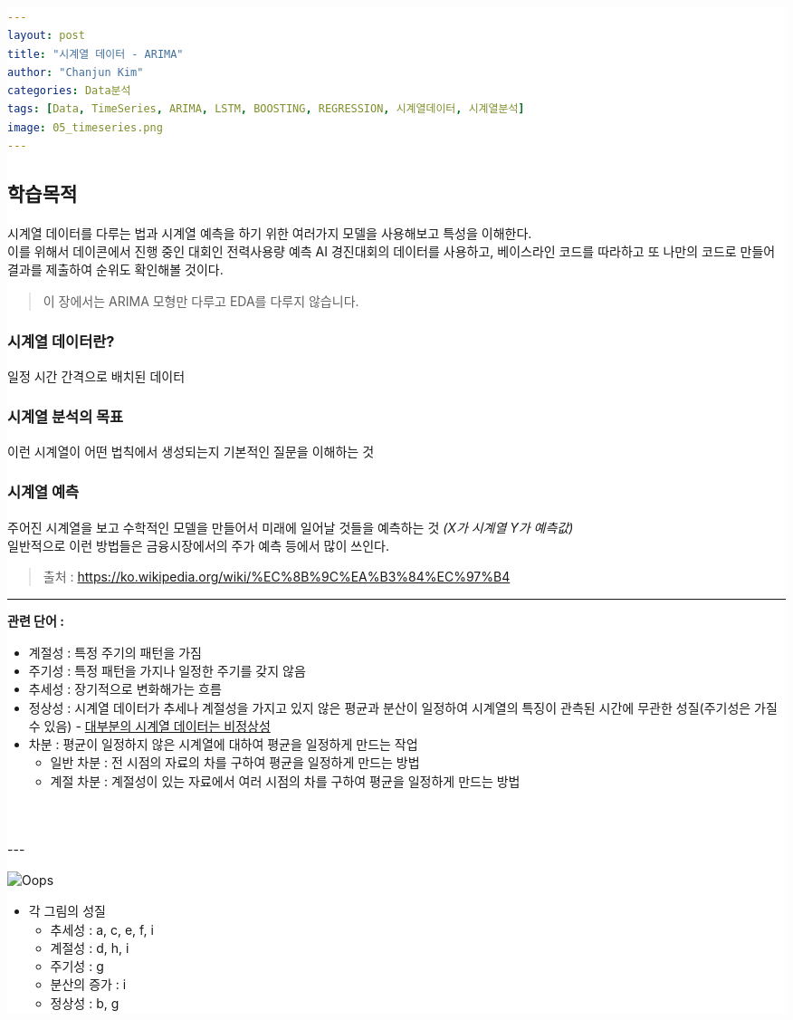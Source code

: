 ```yaml
---
layout: post
title: "시계열 데이터 - ARIMA"
author: "Chanjun Kim"
categories: Data분석
tags: [Data, TimeSeries, ARIMA, LSTM, BOOSTING, REGRESSION, 시계열데이터, 시계열분석]
image: 05_timeseries.png
---
```


## **학습목적**
시계열 데이터를 다루는 법과 시계열 예측을 하기 위한 여러가지 모델을 사용해보고 특성을 이해한다.<br>
이를 위해서 데이콘에서 진행 중인 대회인 전력사용량 예측 AI 경진대회의 데이터를 사용하고, 베이스라인 코드를 따라하고 또 나만의 코드로 만들어 결과를 제출하여 순위도 확인해볼 것이다.<br>

> 이 장에서는 ARIMA 모형만 다루고 EDA를 다루지 않습니다.

### **시계열 데이터란?**
일정 시간 간격으로 배치된 데이터<br>
### **시계열 분석의 목표**
이런 시계열이 어떤 법칙에서 생성되는지 기본적인 질문을 이해하는 것<br> 
### **시계열 예측**
주어진 시계열을 보고 수학적인 모델을 만들어서 미래에 일어날 것들을 예측하는 것 _(X가 시계열 Y가 예측값)_<br>
일반적으로 이런 방법들은 금융시장에서의 주가 예측 등에서 많이 쓰인다.
> 출처 : https://ko.wikipedia.org/wiki/%EC%8B%9C%EA%B3%84%EC%97%B4

---

**관련 단어 :**
- 계절성 : 특정 주기의 패턴을 가짐
- 주기성 : 특정 패턴을 가지나 일정한 주기를 갖지 않음
- 추세성 : 장기적으로 변화해가는 흐름
- 정상성 : 시계열 데이터가 추세나 계절성을 가지고 있지 않은 평균과 분산이 일정하여 시계열의 특징이 관측된 시간에 무관한 성질(주기성은 가질 수 있음) - <u>대부분의 시계열 데이터는 비정상성</u>
- 차분 : 평균이 일정하지 않은 시계열에 대하여 평균을 일정하게 만드는 작업
    - 일반 차분 : 전 시점의 자료의 차를 구하여 평균을 일정하게 만드는 방법
    - 계절 차분 : 계절성이 있는 자료에서 여러 시점의 차를 구하여 평균을 일정하게 만드는 방법
<br>
<br>
---

![Oops](https://otexts.com/fppkr/fpp_files/figure-html/stationary-1.png)

- 각 그림의 성질
    - 추세성 : a, c, e, f, i
    - 계절성 : d, h, i
    - 주기성 : g
    - 분산의 증가 : i
    - 정상성 : b, g
